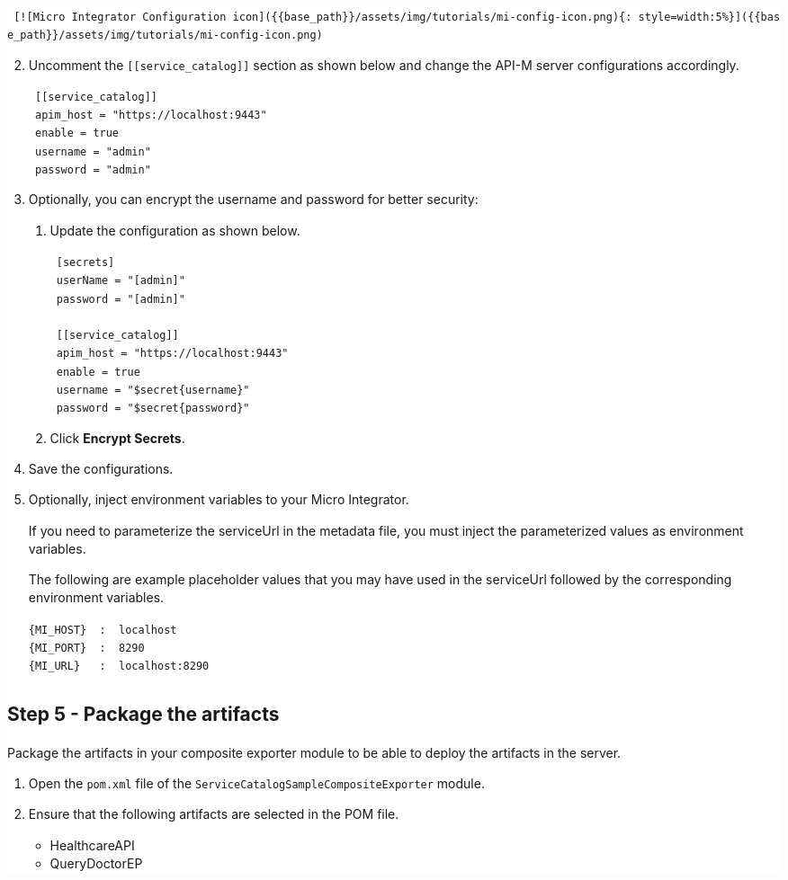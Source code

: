	 [![Micro Integrator Configuration icon]({{base_path}}/assets/img/tutorials/mi-config-icon.png){: style=width:5%}]({{base_path}}/assets/img/tutorials/mi-config-icon.png)

2. Uncomment the `[[service_catalog]]` section as shown below and change the API-M server configurations accordingly.

    ``` 
 	 [[service_catalog]]
     apim_host = "https://localhost:9443"
     enable = true
     username = "admin"
     password = "admin"
	```

3. Optionally, you can encrypt the username and password for better security:

     1. Update the configuration as shown below.

	    ```
         [secrets]
         userName = "[admin]"
         password = "[admin]"

         [[service_catalog]]
         apim_host = "https://localhost:9443"
         enable = true
         username = "$secret{username}"
         password = "$secret{password}"
        ```

   	 2. Click **Encrypt Secrets**.

4. Save the configurations.

5.	Optionally, inject environment variables to your Micro Integrator.
   
     If you need to parameterize the serviceUrl in the metadata file, you must inject the parameterized values as environment variables. 
	 
	 The following are example placeholder values that you may have used in the serviceUrl followed by the corresponding environment variables.

	 ```
     {MI_HOST}  :  localhost
     {MI_PORT}  :  8290
     {MI_URL}   :  localhost:8290
	 ```

## Step 5 - Package the artifacts

Package the artifacts in your composite exporter module to be able to deploy the artifacts in the server.

1.	Open the `pom.xml` file of the `ServiceCatalogSampleCompositeExporter` module.

2.	Ensure that the following artifacts are selected in the POM file.

     - HealthcareAPI
     - QueryDoctorEP
  